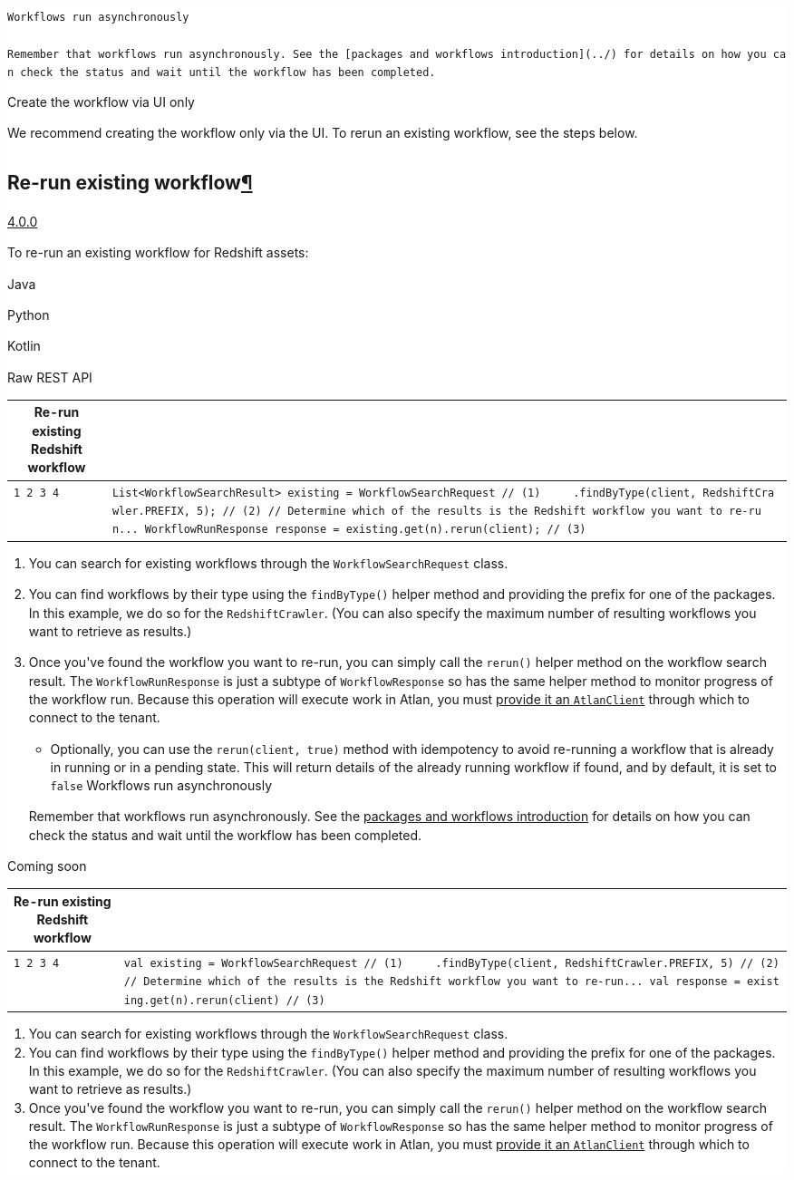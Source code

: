     Workflows run asynchronously

    Remember that workflows run asynchronously. See the [packages and workflows introduction](../) for details on how you can check the status and wait until the workflow has been completed.

Create the workflow via UI only

We recommend creating the workflow only via the UI. To rerun an existing workflow, see the steps below.

Re\-run existing workflow[¶](#re-run-existing-workflow "Permanent link")
------------------------------------------------------------------------

[4\.0\.0](https://github.com/atlanhq/atlan-java/releases/tag/v4.0.0 "Minimum version")

To re\-run an existing workflow for Redshift assets:

Java

Python

Kotlin

Raw REST API

| Re\-run existing Redshift workflow | |
| --- | --- |
| ``` 1 2 3 4 ``` | ``` List<WorkflowSearchResult> existing = WorkflowSearchRequest // (1)     .findByType(client, RedshiftCrawler.PREFIX, 5); // (2) // Determine which of the results is the Redshift workflow you want to re-run... WorkflowRunResponse response = existing.get(n).rerun(client); // (3)  ``` |

1. You can search for existing workflows through the `WorkflowSearchRequest` class.
2. You can find workflows by their type using the `findByType()` helper method and providing the prefix for one of the packages. In this example, we do so for the `RedshiftCrawler`. (You can also specify the maximum number of resulting workflows you want to retrieve as results.)
3. Once you've found the workflow you want to re\-run, you can simply call the `rerun()` helper method on the workflow search result. The `WorkflowRunResponse` is just a subtype of `WorkflowResponse` so has the same helper method to monitor progress of the workflow run. Because this operation will execute work in Atlan, you must [provide it an `AtlanClient`](../../../../sdks/java/#configure-the-sdk) through which to connect to the tenant.

    * Optionally, you can use the `rerun(client, true)` method with idempotency to avoid re\-running a workflow that is already in running or in a pending state. This will return details of the already running workflow if found, and by default, it is set to `false`
        Workflows run asynchronously

    Remember that workflows run asynchronously. See the [packages and workflows introduction](../) for details on how you can check the status and wait until the workflow has been completed.

Coming soon

| Re\-run existing Redshift workflow | |
| --- | --- |
| ``` 1 2 3 4 ``` | ``` val existing = WorkflowSearchRequest // (1)     .findByType(client, RedshiftCrawler.PREFIX, 5) // (2) // Determine which of the results is the Redshift workflow you want to re-run... val response = existing.get(n).rerun(client) // (3)  ``` |

1. You can search for existing workflows through the `WorkflowSearchRequest` class.
2. You can find workflows by their type using the `findByType()` helper method and providing the prefix for one of the packages. In this example, we do so for the `RedshiftCrawler`. (You can also specify the maximum number of resulting workflows you want to retrieve as results.)
3. Once you've found the workflow you want to re\-run, you can simply call the `rerun()` helper method on the workflow search result. The `WorkflowRunResponse` is just a subtype of `WorkflowResponse` so has the same helper method to monitor progress of the workflow run. Because this operation will execute work in Atlan, you must [provide it an `AtlanClient`](../../../../sdks/kotlin/#configure-the-sdk) through which to connect to the tenant.
